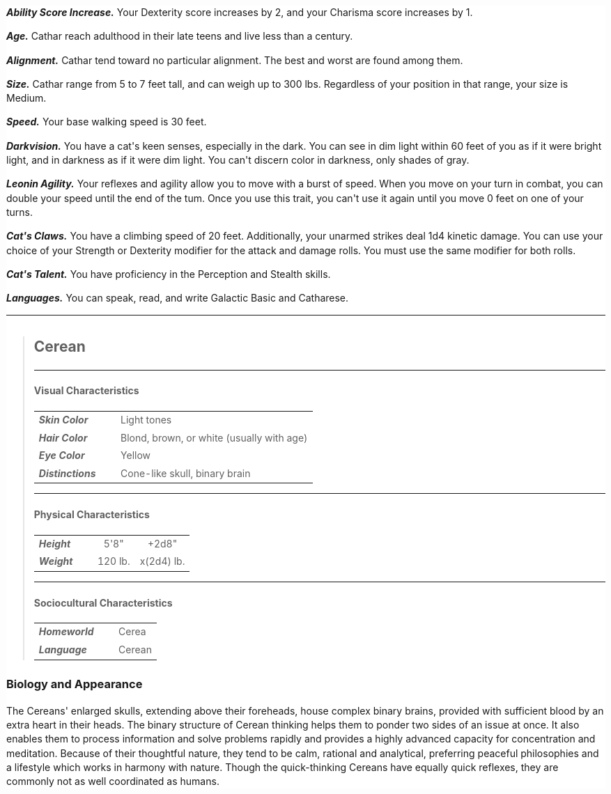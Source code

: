 ***Ability Score Increase.*** Your Dexterity score increases by 2, and your Charisma score increases by 1.

***Age.*** Cathar reach adulthood in their late teens and live less than a century.

***Alignment.*** Cathar tend toward no particular alignment. The best and worst are found among them.

***Size.*** Cathar range from 5 to 7 feet tall, and can weigh up to 300 lbs. Regardless of your position in that range, your size is Medium.

***Speed.*** Your base walking speed is 30 feet.

***Darkvision.*** You have a cat's keen senses, especially in the dark. You can see in dim light within 60 feet of you as if it were bright light, and in darkness as if it were dim light. You can't discern color in darkness, only shades of gray.

***Leonin Agility.*** Your reflexes and agility allow you to move with a burst of speed. When you move on your turn in combat, you can double your speed until the end of the tum. Once you use this trait, you can't use it again until you move 0 feet on one of your turns.

***Cat's Claws.*** You have a climbing speed of 20 feet. Additionally, your unarmed strikes deal 1d4 kinetic damage. You can use your choice of your Strength or Dexterity modifier for the attack and damage rolls. You must use the same modifier for both rolls.

***Cat's Talent.*** You have proficiency in the Perception and Stealth skills.

***Languages.*** You can speak, read, and write Galactic Basic and Catharese.

___
> ## Cerean
> ___
> #### Visual Characteristics
> ||||
> |:--|:--|:--|
> |***Skin Color***|&nbsp;&nbsp;|Light tones|
> |***Hair Color***|&nbsp;&nbsp;|Blond, brown, or white (usually with age)|
> |***Eye Color***|&nbsp;&nbsp;|Yellow|
> |***Distinctions***|&nbsp;&nbsp;|Cone-like skull, binary brain|
> ___
> #### Physical Characteristics
> |||||
> |:--|:--|:--:|:--:|
> |***Height***|&nbsp;&nbsp;|5'8"|+2d8"|
> |***Weight***|&nbsp;&nbsp;|120 lb.|x(2d4) lb.|
> ___
> #### Sociocultural Characteristics
> ||||
> |:--|:--|:--|
> |***Homeworld***|&nbsp;&nbsp;|Cerea|
> |***Language***|&nbsp;&nbsp;|Cerean|

### Biology and Appearance
The Cereans' enlarged skulls, extending above their foreheads, house complex binary brains, provided with sufficient blood by an extra heart in their heads. The binary structure of Cerean thinking helps them to ponder two sides of an issue at once. It also enables them to process information and solve problems rapidly and provides a highly advanced capacity for concentration and meditation. Because of their thoughtful nature, they tend to be calm, rational and analytical, preferring peaceful philosophies and a lifestyle which works in harmony with nature. Though the quick-thinking Cereans have equally quick reflexes, they are commonly not as well coordinated as humans. 
